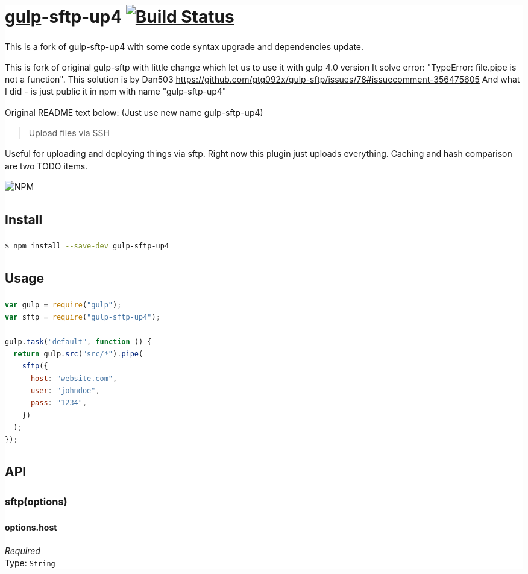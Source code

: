 # [gulp](http://gulpjs.com)-sftp-up4 [![Build Status](https://travis-ci.org/gtg092x/gulp-sftp.svg?branch=master)](https://travis-ci.org/gtg092x/gulp-sftp)

This is a fork of gulp-sftp-up4 with some code syntax upgrade and dependencies update.

This is fork of original gulp-sftp with little change which let us to use it with gulp 4.0 version
It solve error: "TypeError: file.pipe is not a function".
This solution is by Dan503 https://github.com/gtg092x/gulp-sftp/issues/78#issuecomment-356475605
And what I did - is just public it in npm with name "gulp-sftp-up4"

Original README text below:
(Just use new name gulp-sftp-up4)

> Upload files via SSH

Useful for uploading and deploying things via sftp. Right now this plugin just uploads everything. Caching and hash comparison are two TODO items.

[![NPM](https://nodei.co/npm/gulp-sftp.png?downloads=true&stars=true)](https://nodei.co/npm/gulp-sftp/)

## Install

```bash
$ npm install --save-dev gulp-sftp-up4
```

## Usage

```js
var gulp = require("gulp");
var sftp = require("gulp-sftp-up4");

gulp.task("default", function () {
  return gulp.src("src/*").pipe(
    sftp({
      host: "website.com",
      user: "johndoe",
      pass: "1234",
    })
  );
});
```

## API

### sftp(options)

#### options.host

_Required_  
Type: `String`
